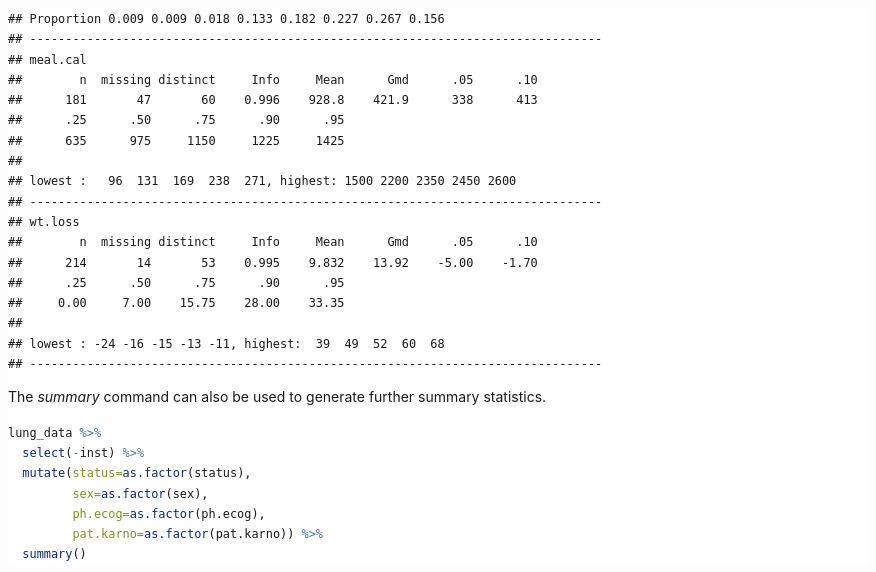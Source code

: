     ## Proportion 0.009 0.009 0.018 0.133 0.182 0.227 0.267 0.156
    ## --------------------------------------------------------------------------------
    ## meal.cal 
    ##        n  missing distinct     Info     Mean      Gmd      .05      .10 
    ##      181       47       60    0.996    928.8    421.9      338      413 
    ##      .25      .50      .75      .90      .95 
    ##      635      975     1150     1225     1425 
    ## 
    ## lowest :   96  131  169  238  271, highest: 1500 2200 2350 2450 2600
    ## --------------------------------------------------------------------------------
    ## wt.loss 
    ##        n  missing distinct     Info     Mean      Gmd      .05      .10 
    ##      214       14       53    0.995    9.832    13.92    -5.00    -1.70 
    ##      .25      .50      .75      .90      .95 
    ##     0.00     7.00    15.75    28.00    33.35 
    ## 
    ## lowest : -24 -16 -15 -13 -11, highest:  39  49  52  60  68
    ## --------------------------------------------------------------------------------

The *summary* command can also be used to generate further summary statistics.

``` r
lung_data %>%
  select(-inst) %>% 
  mutate(status=as.factor(status),
         sex=as.factor(sex),
         ph.ecog=as.factor(ph.ecog),
         pat.karno=as.factor(pat.karno)) %>% 
  summary()
```
